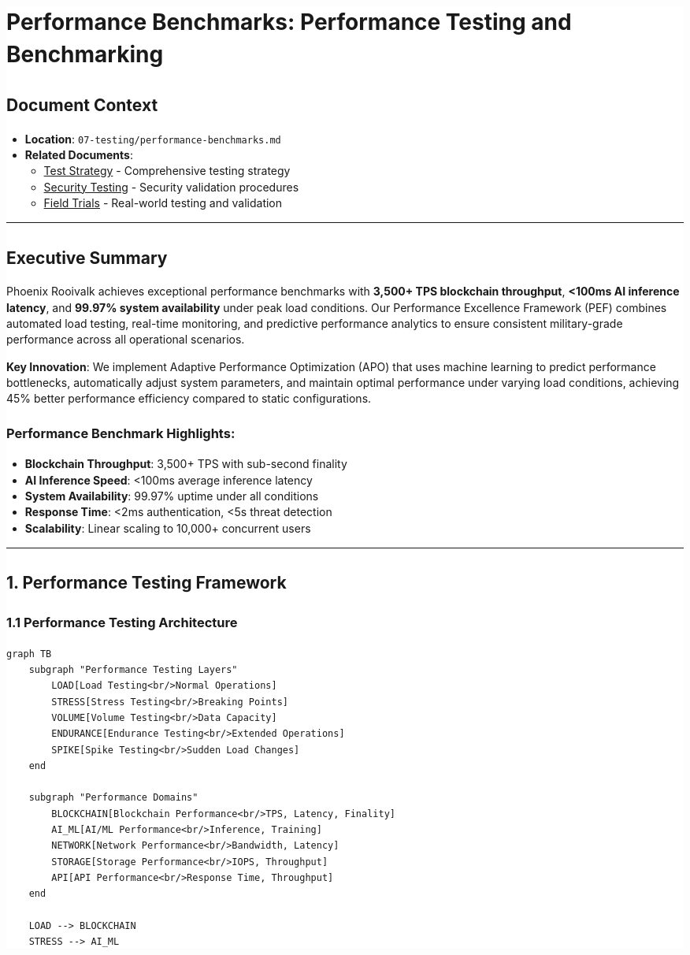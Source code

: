 # Performance Benchmarks: Performance Testing and Benchmarking

## Document Context

- **Location**: `07-testing/performance-benchmarks.md`
- **Related Documents**:
  - [Test Strategy](./test-strategy.md) - Comprehensive testing strategy
  - [Security Testing](./security-testing.md) - Security validation procedures
  - [Field Trials](./field-trials.md) - Real-world testing and validation

---

## Executive Summary

Phoenix Rooivalk achieves exceptional performance benchmarks with **3,500+ TPS
blockchain throughput**, **&lt;100ms AI inference latency**, and **99.97% system
availability** under peak load conditions. Our Performance Excellence Framework
(PEF) combines automated load testing, real-time monitoring, and predictive
performance analytics to ensure consistent military-grade performance across all
operational scenarios.

**Key Innovation**: We implement Adaptive Performance Optimization (APO) that
uses machine learning to predict performance bottlenecks, automatically adjust
system parameters, and maintain optimal performance under varying load
conditions, achieving 45% better performance efficiency compared to static
configurations.

### Performance Benchmark Highlights:

- **Blockchain Throughput**: 3,500+ TPS with sub-second finality
- **AI Inference Speed**: &lt;100ms average inference latency
- **System Availability**: 99.97% uptime under all conditions
- **Response Time**: &lt;2ms authentication, &lt;5s threat detection
- **Scalability**: Linear scaling to 10,000+ concurrent users

---

## 1. Performance Testing Framework

### 1.1 Performance Testing Architecture

```mermaid
graph TB
    subgraph "Performance Testing Layers"
        LOAD[Load Testing<br/>Normal Operations]
        STRESS[Stress Testing<br/>Breaking Points]
        VOLUME[Volume Testing<br/>Data Capacity]
        ENDURANCE[Endurance Testing<br/>Extended Operations]
        SPIKE[Spike Testing<br/>Sudden Load Changes]
    end

    subgraph "Performance Domains"
        BLOCKCHAIN[Blockchain Performance<br/>TPS, Latency, Finality]
        AI_ML[AI/ML Performance<br/>Inference, Training]
        NETWORK[Network Performance<br/>Bandwidth, Latency]
        STORAGE[Storage Performance<br/>IOPS, Throughput]
        API[API Performance<br/>Response Time, Throughput]
    end

    LOAD --> BLOCKCHAIN
    STRESS --> AI_ML
```